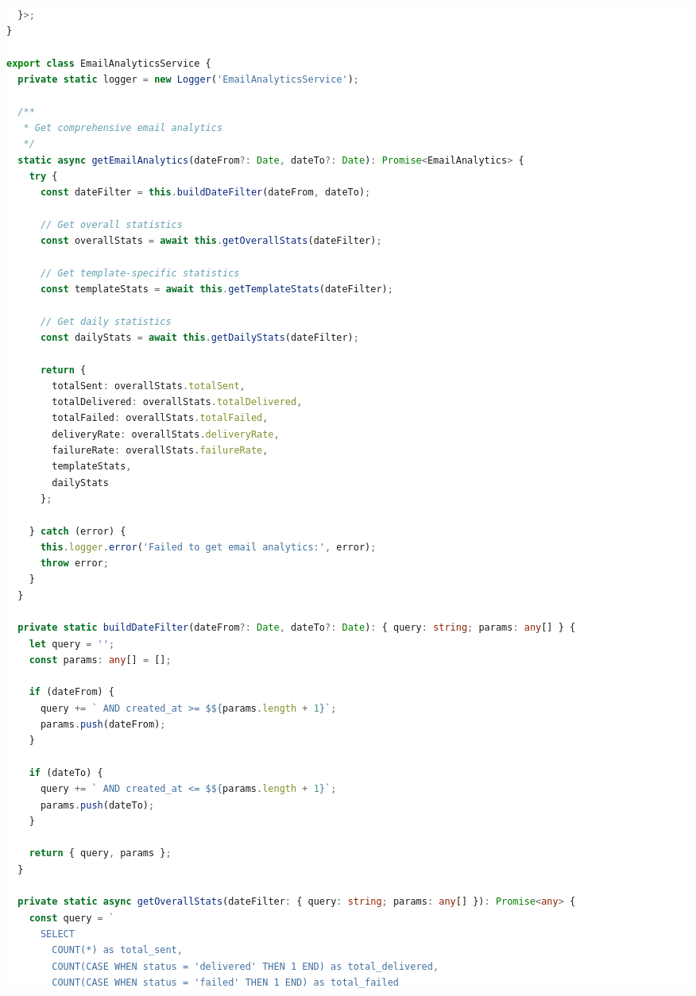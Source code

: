 ```typescript
  }>;
}

export class EmailAnalyticsService {
  private static logger = new Logger('EmailAnalyticsService');

  /**
   * Get comprehensive email analytics
   */
  static async getEmailAnalytics(dateFrom?: Date, dateTo?: Date): Promise<EmailAnalytics> {
    try {
      const dateFilter = this.buildDateFilter(dateFrom, dateTo);
      
      // Get overall statistics
      const overallStats = await this.getOverallStats(dateFilter);
      
      // Get template-specific statistics
      const templateStats = await this.getTemplateStats(dateFilter);
      
      // Get daily statistics
      const dailyStats = await this.getDailyStats(dateFilter);

      return {
        totalSent: overallStats.totalSent,
        totalDelivered: overallStats.totalDelivered,
        totalFailed: overallStats.totalFailed,
        deliveryRate: overallStats.deliveryRate,
        failureRate: overallStats.failureRate,
        templateStats,
        dailyStats
      };

    } catch (error) {
      this.logger.error('Failed to get email analytics:', error);
      throw error;
    }
  }

  private static buildDateFilter(dateFrom?: Date, dateTo?: Date): { query: string; params: any[] } {
    let query = '';
    const params: any[] = [];

    if (dateFrom) {
      query += ` AND created_at >= $${params.length + 1}`;
      params.push(dateFrom);
    }

    if (dateTo) {
      query += ` AND created_at <= $${params.length + 1}`;
      params.push(dateTo);
    }

    return { query, params };
  }

  private static async getOverallStats(dateFilter: { query: string; params: any[] }): Promise<any> {
    const query = `
      SELECT 
        COUNT(*) as total_sent,
        COUNT(CASE WHEN status = 'delivered' THEN 1 END) as total_delivered,
        COUNT(CASE WHEN status = 'failed' THEN 1 END) as total_failed
```